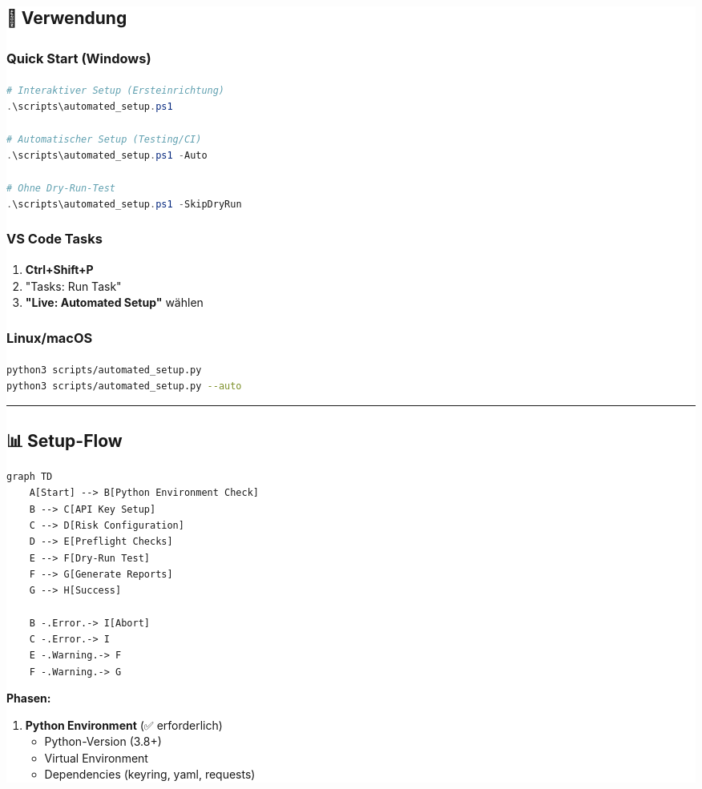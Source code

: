 ## 🎯 Verwendung

### Quick Start (Windows)

```powershell
# Interaktiver Setup (Ersteinrichtung)
.\scripts\automated_setup.ps1

# Automatischer Setup (Testing/CI)
.\scripts\automated_setup.ps1 -Auto

# Ohne Dry-Run-Test
.\scripts\automated_setup.ps1 -SkipDryRun
```

### VS Code Tasks

1. **Ctrl+Shift+P**
2. "Tasks: Run Task"
3. **"Live: Automated Setup"** wählen

### Linux/macOS

```bash
python3 scripts/automated_setup.py
python3 scripts/automated_setup.py --auto
```

---

## 📊 Setup-Flow

```mermaid
graph TD
    A[Start] --> B[Python Environment Check]
    B --> C[API Key Setup]
    C --> D[Risk Configuration]
    D --> E[Preflight Checks]
    E --> F[Dry-Run Test]
    F --> G[Generate Reports]
    G --> H[Success]
    
    B -.Error.-> I[Abort]
    C -.Error.-> I
    E -.Warning.-> F
    F -.Warning.-> G
```

**Phasen:**

1. **Python Environment** (✅ erforderlich)
   - Python-Version (3.8+)
   - Virtual Environment
   - Dependencies (keyring, yaml, requests)
